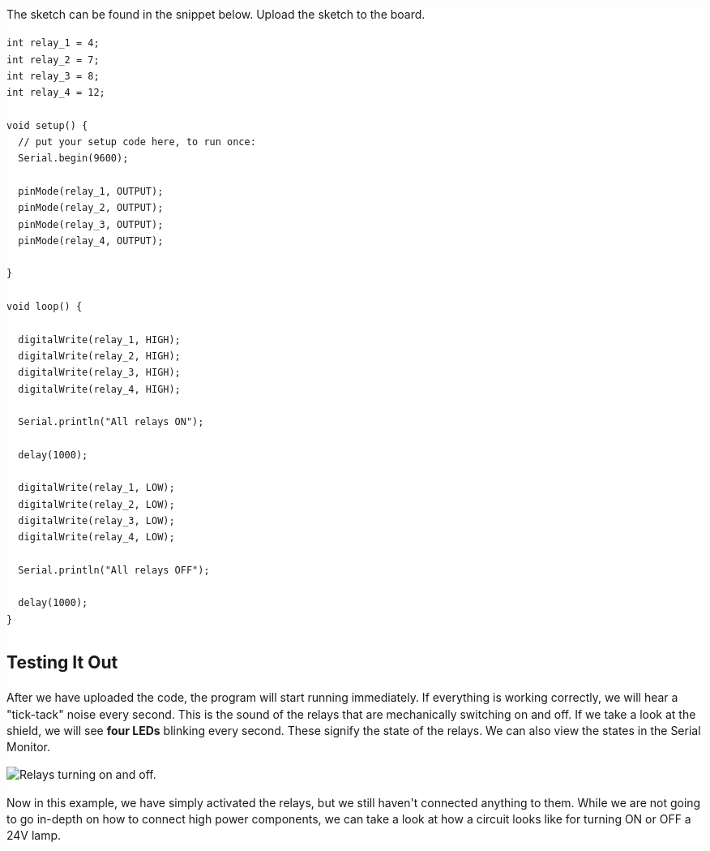 The sketch can be found in the snippet below. Upload the sketch to the board.

```arduino
int relay_1 = 4;
int relay_2 = 7;
int relay_3 = 8;
int relay_4 = 12;

void setup() {
  // put your setup code here, to run once:
  Serial.begin(9600);

  pinMode(relay_1, OUTPUT);
  pinMode(relay_2, OUTPUT);
  pinMode(relay_3, OUTPUT);
  pinMode(relay_4, OUTPUT);

}

void loop() {

  digitalWrite(relay_1, HIGH);
  digitalWrite(relay_2, HIGH);
  digitalWrite(relay_3, HIGH);
  digitalWrite(relay_4, HIGH);

  Serial.println("All relays ON");

  delay(1000);

  digitalWrite(relay_1, LOW);
  digitalWrite(relay_2, LOW);
  digitalWrite(relay_3, LOW);
  digitalWrite(relay_4, LOW);

  Serial.println("All relays OFF");

  delay(1000);
}
```

## Testing It Out

After we have uploaded the code, the program will start running immediately. If everything is working correctly, we will hear a "tick-tack" noise every second. This is the sound of the relays that are mechanically switching on and off. If we take a look at the shield, we will see **four LEDs** blinking every second. These signify the state of the relays. We can also view the states in the Serial Monitor.

![Relays turning on and off.](assets/4RELAY_T1_IMG03.png)

Now in this example, we have simply activated the relays, but we still haven't connected anything to them. While we are not going to go in-depth on how to connect high power components, we can take a look at how a circuit looks like for turning ON or OFF a 24V lamp.
